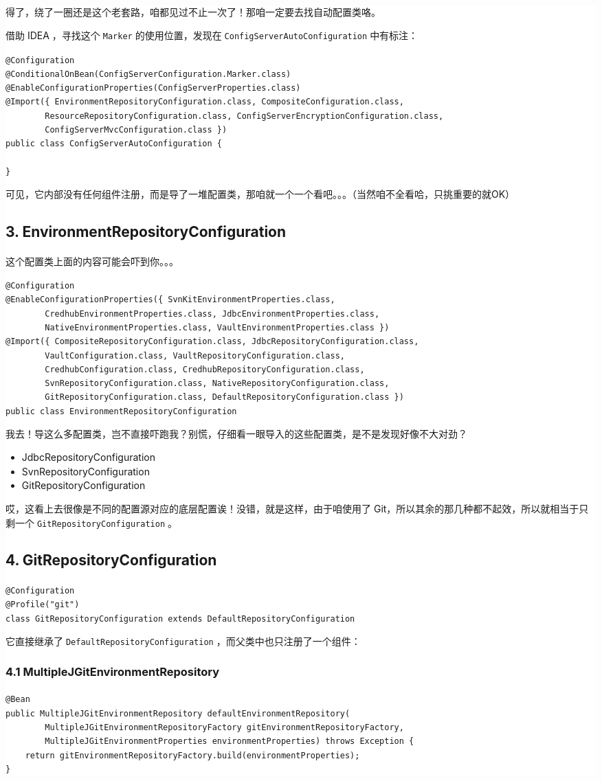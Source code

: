 得了，绕了一圈还是这个老套路，咱都见过不止一次了！那咱一定要去找自动配置类咯。

借助 IDEA ，寻找这个 `Marker` 的使用位置，发现在 `ConfigServerAutoConfiguration` 中有标注：

```
@Configuration
@ConditionalOnBean(ConfigServerConfiguration.Marker.class)
@EnableConfigurationProperties(ConfigServerProperties.class)
@Import({ EnvironmentRepositoryConfiguration.class, CompositeConfiguration.class,
		ResourceRepositoryConfiguration.class, ConfigServerEncryptionConfiguration.class,
		ConfigServerMvcConfiguration.class })
public class ConfigServerAutoConfiguration {

}
```

可见，它内部没有任何组件注册，而是导了一堆配置类，那咱就一个一个看吧。。。（当然咱不全看哈，只挑重要的就OK）

## 3\. EnvironmentRepositoryConfiguration

这个配置类上面的内容可能会吓到你。。。

```
@Configuration
@EnableConfigurationProperties({ SvnKitEnvironmentProperties.class,
        CredhubEnvironmentProperties.class, JdbcEnvironmentProperties.class,
        NativeEnvironmentProperties.class, VaultEnvironmentProperties.class })
@Import({ CompositeRepositoryConfiguration.class, JdbcRepositoryConfiguration.class,
        VaultConfiguration.class, VaultRepositoryConfiguration.class,
        CredhubConfiguration.class, CredhubRepositoryConfiguration.class,
        SvnRepositoryConfiguration.class, NativeRepositoryConfiguration.class,
        GitRepositoryConfiguration.class, DefaultRepositoryConfiguration.class })
public class EnvironmentRepositoryConfiguration
```

我去！导这么多配置类，岂不直接吓跑我？别慌，仔细看一眼导入的这些配置类，是不是发现好像不大对劲？

* JdbcRepositoryConfiguration
* SvnRepositoryConfiguration
* GitRepositoryConfiguration

哎，这看上去很像是不同的配置源对应的底层配置诶！没错，就是这样，由于咱使用了 Git，所以其余的那几种都不起效，所以就相当于只剩一个 `GitRepositoryConfiguration` 。

## 4\. GitRepositoryConfiguration

```
@Configuration
@Profile("git")
class GitRepositoryConfiguration extends DefaultRepositoryConfiguration
```

它直接继承了 `DefaultRepositoryConfiguration` ，而父类中也只注册了一个组件：

### 4.1 MultipleJGitEnvironmentRepository

```
@Bean
public MultipleJGitEnvironmentRepository defaultEnvironmentRepository(
        MultipleJGitEnvironmentRepositoryFactory gitEnvironmentRepositoryFactory,
        MultipleJGitEnvironmentProperties environmentProperties) throws Exception {
    return gitEnvironmentRepositoryFactory.build(environmentProperties);
}
```
